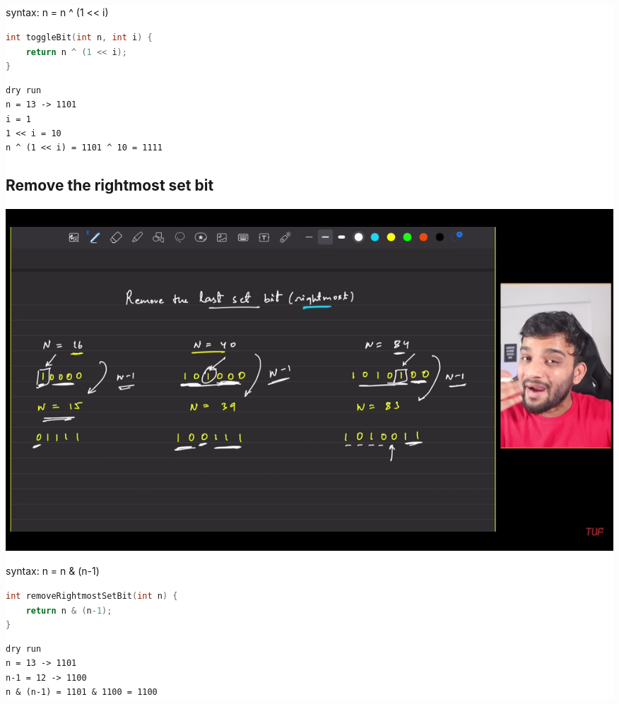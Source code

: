 syntax: n = n ^ (1 << i)

```cpp
int toggleBit(int n, int i) {
    return n ^ (1 << i);
}
```

``` 
dry run
n = 13 -> 1101
i = 1
1 << i = 10
n ^ (1 << i) = 1101 ^ 10 = 1111
```

## Remove the rightmost set bit
![alt text](image-6.png)

syntax: n = n & (n-1)

```cpp
int removeRightmostSetBit(int n) {
    return n & (n-1);
}
```

```
dry run
n = 13 -> 1101
n-1 = 12 -> 1100
n & (n-1) = 1101 & 1100 = 1100
```
